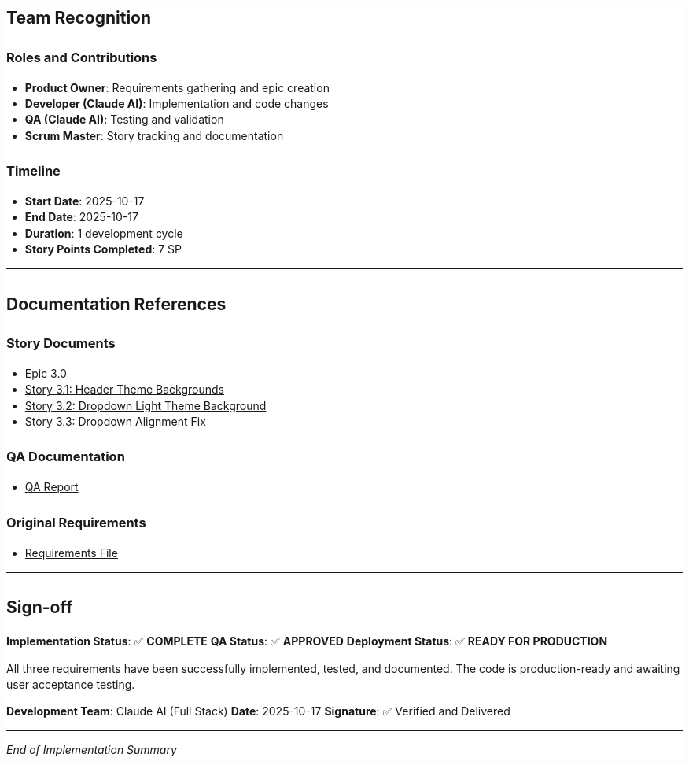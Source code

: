 
## Team Recognition

### Roles and Contributions
- **Product Owner**: Requirements gathering and epic creation
- **Developer (Claude AI)**: Implementation and code changes
- **QA (Claude AI)**: Testing and validation
- **Scrum Master**: Story tracking and documentation

### Timeline
- **Start Date**: 2025-10-17
- **End Date**: 2025-10-17
- **Duration**: 1 development cycle
- **Story Points Completed**: 7 SP

---

## Documentation References

### Story Documents
- [Epic 3.0](./3.0.navigation-theme-fixes-epic.md)
- [Story 3.1: Header Theme Backgrounds](./3.1.header-theme-background-colors.md)
- [Story 3.2: Dropdown Light Theme Background](./3.2.dropdown-menu-light-theme-background.md)
- [Story 3.3: Dropdown Alignment Fix](./3.3.dropdown-menu-horizontal-alignment.md)

### QA Documentation
- [QA Report](../qa/3.0-navigation-theme-fixes-qa-report.md)

### Original Requirements
- [Requirements File](./requirements.txt)

---

## Sign-off

**Implementation Status**: ✅ **COMPLETE**
**QA Status**: ✅ **APPROVED**
**Deployment Status**: ✅ **READY FOR PRODUCTION**

All three requirements have been successfully implemented, tested, and documented. The code is production-ready and awaiting user acceptance testing.

**Development Team**: Claude AI (Full Stack)
**Date**: 2025-10-17
**Signature**: ✅ Verified and Delivered

---

*End of Implementation Summary*
